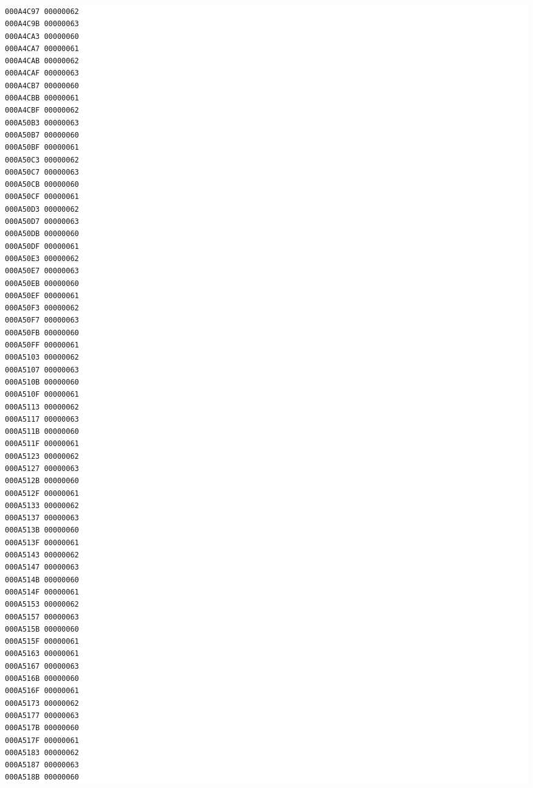 ```
000A4C97 00000062
000A4C9B 00000063
000A4CA3 00000060
000A4CA7 00000061
000A4CAB 00000062
000A4CAF 00000063
000A4CB7 00000060
000A4CBB 00000061
000A4CBF 00000062
000A50B3 00000063
000A50B7 00000060
000A50BF 00000061
000A50C3 00000062
000A50C7 00000063
000A50CB 00000060
000A50CF 00000061
000A50D3 00000062
000A50D7 00000063
000A50DB 00000060
000A50DF 00000061
000A50E3 00000062
000A50E7 00000063
000A50EB 00000060
000A50EF 00000061
000A50F3 00000062
000A50F7 00000063
000A50FB 00000060
000A50FF 00000061
000A5103 00000062
000A5107 00000063
000A510B 00000060
000A510F 00000061
000A5113 00000062
000A5117 00000063
000A511B 00000060
000A511F 00000061
000A5123 00000062
000A5127 00000063
000A512B 00000060
000A512F 00000061
000A5133 00000062
000A5137 00000063
000A513B 00000060
000A513F 00000061
000A5143 00000062
000A5147 00000063
000A514B 00000060
000A514F 00000061
000A5153 00000062
000A5157 00000063
000A515B 00000060
000A515F 00000061
000A5163 00000061
000A5167 00000063
000A516B 00000060
000A516F 00000061
000A5173 00000062
000A5177 00000063
000A517B 00000060
000A517F 00000061
000A5183 00000062
000A5187 00000063
000A518B 00000060
```